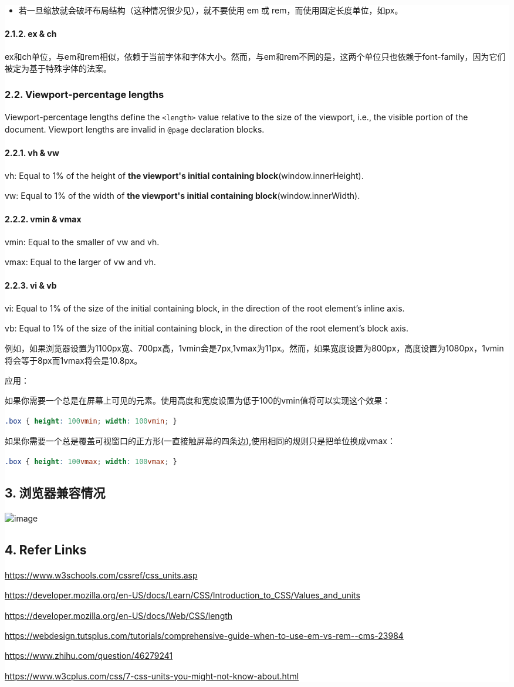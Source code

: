 - 若一旦缩放就会破坏布局结构（这种情况很少见），就不要使用 em 或 rem，而使用固定长度单位，如px。


#### 2.1.2. ex & ch

ex和ch单位，与em和rem相似，依赖于当前字体和字体大小。然而，与em和rem不同的是，这两个单位只也依赖于font-family，因为它们被定为基于特殊字体的法案。


### 2.2. Viewport-percentage lengths

Viewport-percentage lengths define the `<length>` value relative to the size of the viewport, i.e., the visible portion of the document. Viewport lengths are invalid in `@page` declaration blocks.

#### 2.2.1. vh & vw

vh: Equal to 1% of the height of **the viewport's initial containing block**(window.innerHeight).

vw: Equal to 1% of the width of **the viewport's initial containing block**(window.innerWidth).

#### 2.2.2. vmin & vmax

vmin: Equal to the smaller of vw and vh.

vmax: Equal to the larger of vw and vh.

#### 2.2.3. vi & vb
 
vi: Equal to 1% of the size of the initial containing block, in the direction of the root element’s inline axis.
 
vb: Equal to 1% of the size of the initial containing block, in the direction of the root element’s block axis.

例如，如果浏览器设置为1100px宽、700px高，1vmin会是7px,1vmax为11px。然而，如果宽度设置为800px，高度设置为1080px，1vmin将会等于8px而1vmax将会是10.8px。

应用：

如果你需要一个总是在屏幕上可见的元素。使用高度和宽度设置为低于100的vmin值将可以实现这个效果：
```css
.box { height: 100vmin; width: 100vmin; }
```

如果你需要一个总是覆盖可视窗口的正方形(一直接触屏幕的四条边),使用相同的规则只是把单位换成vmax：
```css
.box { height: 100vmax; width: 100vmax; }
```

## 3. 浏览器兼容情况

![image](http://otaivnlxc.bkt.clouddn.com/jpg/2017/11/9/d4ec2124c21c2d088cd3b279ce0da3b4.jpg)

## 4. Refer Links

https://www.w3schools.com/cssref/css_units.asp

https://developer.mozilla.org/en-US/docs/Learn/CSS/Introduction_to_CSS/Values_and_units

https://developer.mozilla.org/en-US/docs/Web/CSS/length

https://webdesign.tutsplus.com/tutorials/comprehensive-guide-when-to-use-em-vs-rem--cms-23984

https://www.zhihu.com/question/46279241

https://www.w3cplus.com/css/7-css-units-you-might-not-know-about.html

